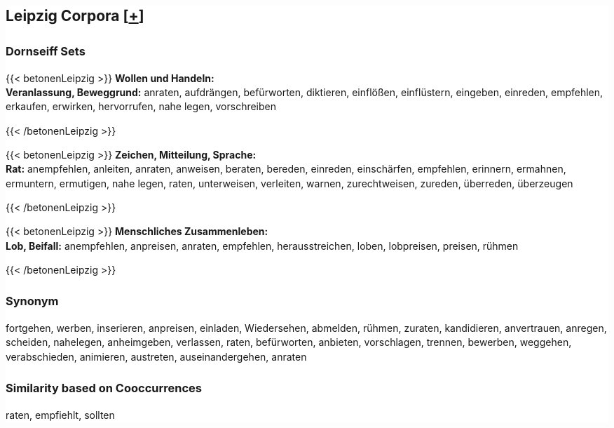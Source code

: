 ## Leipzig Corpora [[+](https://corpora.uni-leipzig.de/en/res?word=empfehlen&corpusId=deu_newscrawl-public_2018)]

### Dornseiff Sets
{{< betonenLeipzig >}}
**Wollen und Handeln:**  
**Veranlassung, Beweggrund:** anraten, aufdrängen, befürworten, diktieren, einflößen, einflüstern, eingeben, einreden, empfehlen, erkaufen, erwirken, hervorrufen, nahe legen, vorschreiben  

{{< /betonenLeipzig >}}


{{< betonenLeipzig >}}
**Zeichen, Mitteilung, Sprache:**  
**Rat:** anempfehlen, anleiten, anraten, anweisen, beraten, bereden, einreden, einschärfen, empfehlen, erinnern, ermahnen, ermuntern, ermutigen, nahe legen, raten, unterweisen, verleiten, warnen, zurechtweisen, zureden, überreden, überzeugen  

{{< /betonenLeipzig >}}


{{< betonenLeipzig >}}
**Menschliches Zusammenleben:**  
**Lob, Beifall:** anempfehlen, anpreisen, anraten, empfehlen, herausstreichen, loben, lobpreisen, preisen, rühmen  

{{< /betonenLeipzig >}}

### Synonym
fortgehen, werben, inserieren, anpreisen, einladen, Wiedersehen, abmelden, rühmen, zuraten, kandidieren, anvertrauen, anregen, scheiden, nahelegen, anheimgeben, verlassen, raten, befürworten, anbieten, vorschlagen, trennen, bewerben, weggehen, verabschieden, animieren, austreten, auseinandergehen, anraten


### Similarity based on Cooccurrences
raten, empfiehlt, sollten

